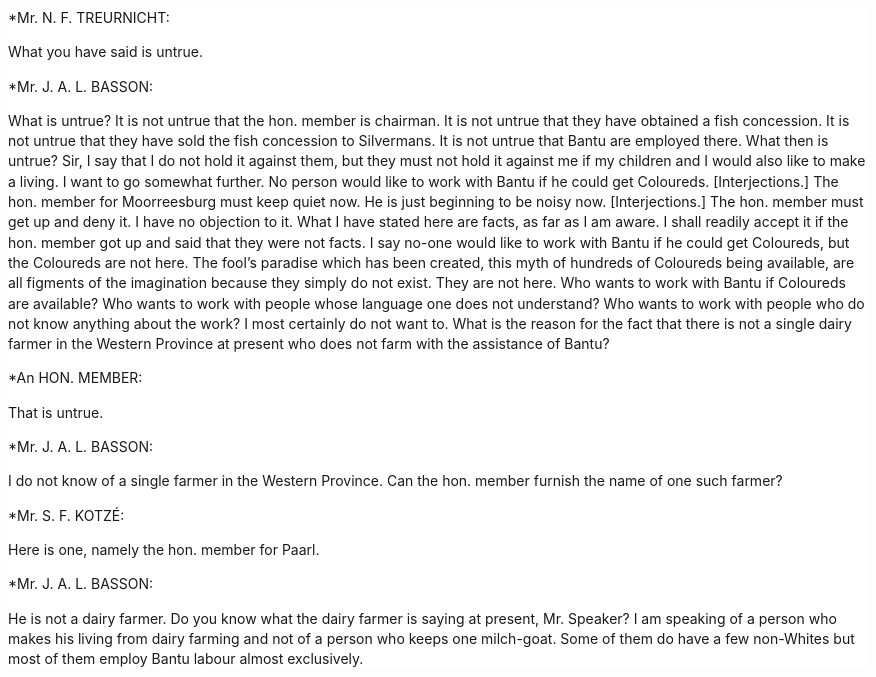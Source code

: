 <from>*Mr. <person refersTo="hansard_za">N. F. TREURNICHT</person>:</from>

<p>What you have said is untrue.</p>

</speech>

<speech by="#basson">

<from>*Mr. <person refersTo="hansard_za">J. A. L. BASSON</person>:</from>

<p>What is untrue? It is not untrue that the hon. member is chairman. It is not untrue that they have obtained a fish concession. It is not untrue that they have sold the fish concession to Silvermans. It is not untrue that Bantu are employed there. What then is untrue? Sir, I say that I do not hold it against them, but they must not hold it against me if my children and I would also like to make a living. I want to go somewhat further. No person would like to work with Bantu if he could get Coloureds. [Interjections.] <span class="col_1151-1152" refersTo="page_0593"/>The hon. member for Moorreesburg must keep quiet now. He is just beginning to be noisy now. [Interjections.] The hon. member must get up and deny it. I have no objection to it. What I have stated here are facts, as far as I am aware. I shall readily accept it if the hon. member got up and said that they were not facts. I say no-one would like to work with Bantu if he could get Coloureds, but the Coloureds are not here. The fool&#x2019;s paradise which has been created, this myth of hundreds of Coloureds being available, are all figments of the imagination because they simply do not exist. They are not here. Who wants to work with Bantu if Coloureds are available? Who wants to work with people whose language one does not understand? Who wants to work with people who do not know anything about the work? I most certainly do not want to. What is the reason for the fact that there is not a single dairy farmer in the Western Province at present who does not farm with the assistance of Bantu?</p>

</speech>

<speech by="#member">

<from>*An <person refersTo="hansard_za">HON. MEMBER</person>:</from>

<p>That is untrue.</p>

</speech>

<speech by="#basson">

<from>*Mr. <person refersTo="hansard_za">J. A. L. BASSON</person>:</from>

<p>I do not know of a single farmer in the Western Province. Can the hon. member furnish the name of one such farmer?</p>

</speech>

<speech by="#kotz&#x00E9;">

<from>*Mr. <person refersTo="hansard_za">S. F. KOTZ&#x00C9;</person>:</from>

<p>Here is one, namely the hon. member for Paarl.</p>

</speech>

<speech by="#basson">

<from>*Mr. <person refersTo="hansard_za">J. A. L. BASSON</person>:</from>

<p>He is not a dairy farmer. Do you know what the dairy farmer is saying at present, Mr. Speaker? I am speaking of a person who makes his living from dairy farming and not of a person who keeps one milch-goat. Some of them do have a few non-Whites but most of them employ Bantu labour almost exclusively.</p>
